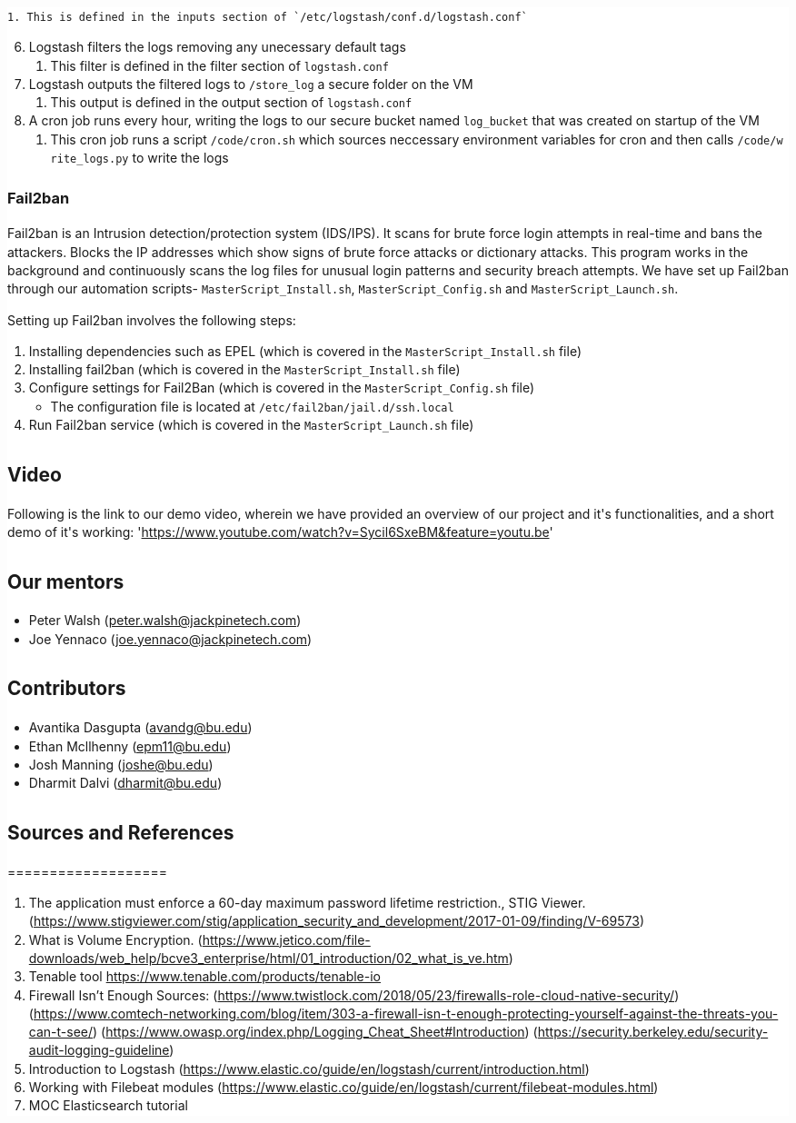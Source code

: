     1. This is defined in the inputs section of `/etc/logstash/conf.d/logstash.conf`
6. Logstash filters the logs removing any unecessary default tags
    1. This filter is defined in the filter section of `logstash.conf`
7. Logstash outputs the filtered logs to `/store_log` a secure folder on the VM
    1. This output is defined in the output section of `logstash.conf`
8. A cron job runs every hour, writing the logs to our secure bucket named `log_bucket` that was created on startup of the VM
    1. This cron job runs a script `/code/cron.sh` which sources neccessary environment variables for cron and then calls `/code/write_logs.py` to write the logs


### Fail2ban
Fail2ban is an Intrusion detection/protection system (IDS/IPS). It scans for brute force login attempts in real-time and bans the attackers. Blocks the IP addresses which show signs of brute force attacks or dictionary attacks. This program works in the background and continuously scans the log files for unusual login patterns and security breach attempts. 
We have set up Fail2ban through our automation scripts- `MasterScript_Install.sh`, `MasterScript_Config.sh` and `MasterScript_Launch.sh`.

Setting up Fail2ban involves the following steps:
1. Installing dependencies such as EPEL (which is covered in the `MasterScript_Install.sh` file)
2. Installing fail2ban (which is covered in the `MasterScript_Install.sh` file)
3. Configure settings for Fail2Ban (which is covered in the `MasterScript_Config.sh` file)
    * The configuration file is located at `/etc/fail2ban/jail.d/ssh.local` 
4. Run Fail2ban service (which is covered in the `MasterScript_Launch.sh` file)

## Video
Following is the link to our demo video, wherein we have provided an overview of our project and it's functionalities, and a short demo of it's working:
'https://www.youtube.com/watch?v=Sycil6SxeBM&feature=youtu.be'

## Our mentors
* Peter Walsh ([peter.walsh@jackpinetech.com](peter.walsh@jackpinetech.com))
* Joe Yennaco ([joe.yennaco@jackpinetech.com](joe.yennaco@jackpinetech.com))

## Contributors
* Avantika Dasgupta ([avandg@bu.edu](avandg@bu.edu))
* Ethan Mcllhenny ([epm11@bu.edu](epm11@bu.edu))
* Josh Manning ([joshe@bu.edu](joshe@bu.edu))
* Dharmit Dalvi ([dharmit@bu.edu](dharmit@bu.edu))


## Sources and References
===================
1. The application must enforce a 60-day maximum password lifetime restriction., STIG Viewer. (https://www.stigviewer.com/stig/application_security_and_development/2017-01-09/finding/V-69573)
2. What is Volume Encryption. 
(https://www.jetico.com/file-downloads/web_help/bcve3_enterprise/html/01_introduction/02_what_is_ve.htm)
3. Tenable tool 
https://www.tenable.com/products/tenable-io
4. Firewall Isn’t Enough Sources:
(https://www.twistlock.com/2018/05/23/firewalls-role-cloud-native-security/)
(https://www.comtech-networking.com/blog/item/303-a-firewall-isn-t-enough-protecting-yourself-against-the-threats-you-can-t-see/)
(https://www.owasp.org/index.php/Logging_Cheat_Sheet#Introduction)
(https://security.berkeley.edu/security-audit-logging-guideline)
5. Introduction to Logstash
(https://www.elastic.co/guide/en/logstash/current/introduction.html)
6. Working with Filebeat modules
(https://www.elastic.co/guide/en/logstash/current/filebeat-modules.html)
7. MOC Elasticsearch tutorial